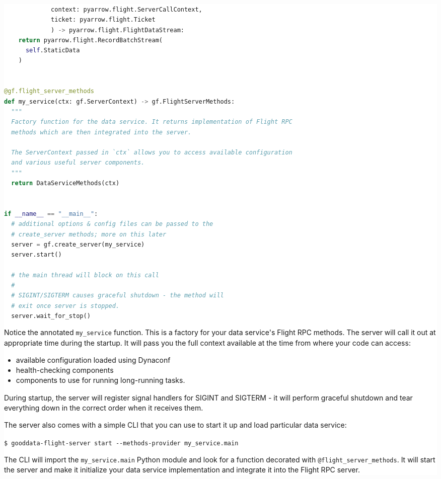 ```python
             context: pyarrow.flight.ServerCallContext,
             ticket: pyarrow.flight.Ticket
             ) -> pyarrow.flight.FlightDataStream:
    return pyarrow.flight.RecordBatchStream(
      self.StaticData
    )


@gf.flight_server_methods
def my_service(ctx: gf.ServerContext) -> gf.FlightServerMethods:
  """
  Factory function for the data service. It returns implementation of Flight RPC
  methods which are then integrated into the server.

  The ServerContext passed in `ctx` allows you to access available configuration
  and various useful server components.
  """
  return DataServiceMethods(ctx)


if __name__ == "__main__":
  # additional options & config files can be passed to the
  # create_server methods; more on this later
  server = gf.create_server(my_service)
  server.start()

  # the main thread will block on this call
  #
  # SIGINT/SIGTERM causes graceful shutdown - the method will
  # exit once server is stopped.
  server.wait_for_stop()
```

Notice the annotated `my_service` function. This is a factory for your data service's
Flight RPC methods. The server will call it out at appropriate time during the startup.
It will pass you the full context available at the time from where your code can access:

- available configuration loaded using Dynaconf
- health-checking components
- components to use for running long-running tasks.

During startup, the server will register signal handlers for SIGINT and SIGTERM - it will
perform graceful shutdown and tear everything down in the correct order when it receives them.

The server also comes with a simple CLI that you can use to start it up and load particular
data service:

```shell
$ gooddata-flight-server start --methods-provider my_service.main
```

The CLI will import the `my_service.main` Python module and look for a function decorated
with `@flight_server_methods`. It will start the server and make it initialize your data service
implementation and integrate it into the Flight RPC server.
